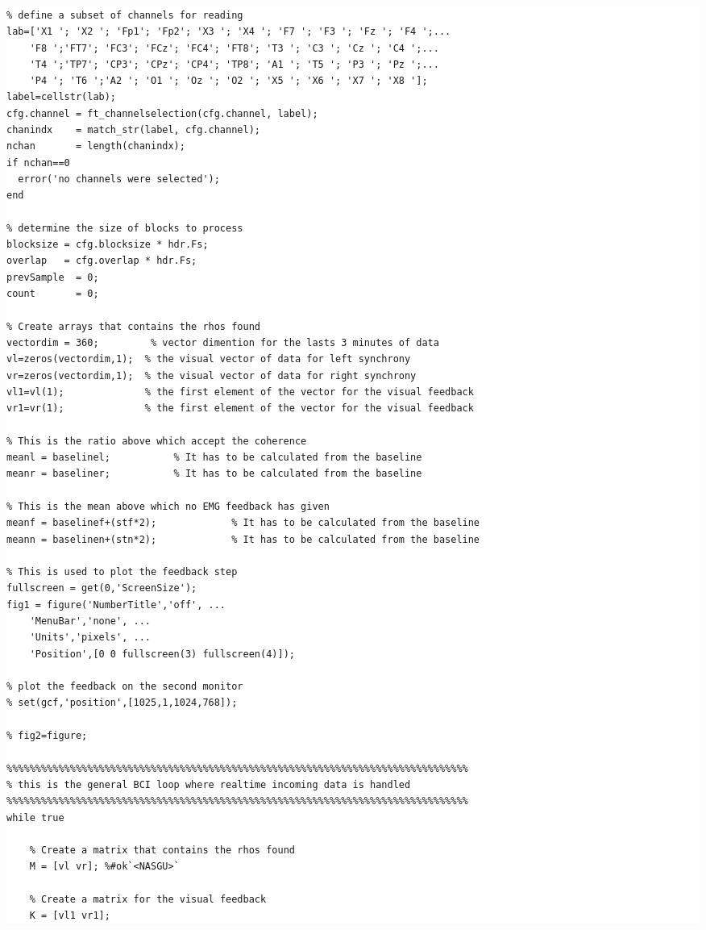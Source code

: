     % define a subset of channels for reading
    lab=['X1 '; 'X2 '; 'Fp1'; 'Fp2'; 'X3 '; 'X4 '; 'F7 '; 'F3 '; 'Fz '; 'F4 ';...
        'F8 ';'FT7'; 'FC3'; 'FCz'; 'FC4'; 'FT8'; 'T3 '; 'C3 '; 'Cz '; 'C4 ';...
        'T4 ';'TP7'; 'CP3'; 'CPz'; 'CP4'; 'TP8'; 'A1 '; 'T5 '; 'P3 '; 'Pz ';...
        'P4 '; 'T6 ';'A2 '; 'O1 '; 'Oz '; 'O2 '; 'X5 '; 'X6 '; 'X7 '; 'X8 '];
    label=cellstr(lab);
    cfg.channel = ft_channelselection(cfg.channel, label);
    chanindx    = match_str(label, cfg.channel);
    nchan       = length(chanindx);
    if nchan==0
      error('no channels were selected');
    end

    % determine the size of blocks to process
    blocksize = cfg.blocksize * hdr.Fs;
    overlap   = cfg.overlap * hdr.Fs;
    prevSample  = 0;
    count       = 0;

    % Create arrays that contains the rhos found
    vectordim = 360;         % vector dimention for the lasts 3 minutes of data
    vl=zeros(vectordim,1);  % the visual vector of data for left synchrony
    vr=zeros(vectordim,1);  % the visual vector of data for right synchrony
    vl1=vl(1);              % the first element of the vector for the visual feedback
    vr1=vr(1);              % the first element of the vector for the visual feedback

    % This is the ratio above which accept the coherence
    meanl = baselinel;           % It has to be calculated from the baseline
    meanr = baseliner;           % It has to be calculated from the baseline

    % This is the mean above which no EMG feedback has given
    meanf = baselinef+(stf*2);             % It has to be calculated from the baseline
    meann = baselinen+(stn*2);             % It has to be calculated from the baseline

    % This is used to plot the feedback step
    fullscreen = get(0,'ScreenSize');
    fig1 = figure('NumberTitle','off', ...
        'MenuBar','none', ...
        'Units','pixels', ...
        'Position',[0 0 fullscreen(3) fullscreen(4)]);

    % plot the feedback on the second monitor
    % set(gcf,'position',[1025,1,1024,768]);

    % fig2=figure;

    %%%%%%%%%%%%%%%%%%%%%%%%%%%%%%%%%%%%%%%%%%%%%%%%%%%%%%%%%%%%%%%%%%%%%%%%%%%%%%%%
    % this is the general BCI loop where realtime incoming data is handled
    %%%%%%%%%%%%%%%%%%%%%%%%%%%%%%%%%%%%%%%%%%%%%%%%%%%%%%%%%%%%%%%%%%%%%%%%%%%%%%%%
    while true

        % Create a matrix that contains the rhos found
        M = [vl vr]; %#ok`<NASGU>`

        % Create a matrix for the visual feedback
        K = [vl1 vr1];
